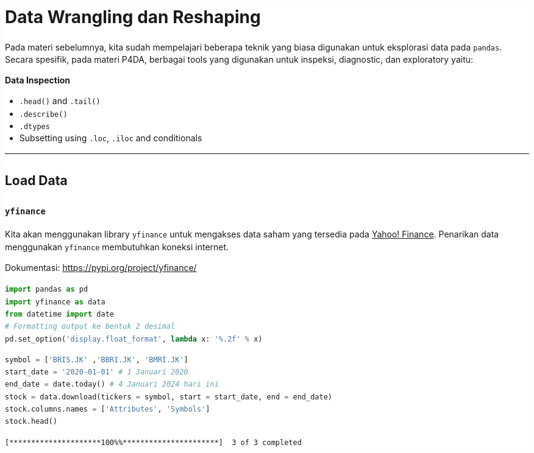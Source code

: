 # Data Wrangling dan Reshaping

Pada materi sebelumnya, kita sudah mempelajari beberapa teknik yang biasa digunakan untuk eksplorasi data pada `pandas`. Secara spesifik, pada materi P4DA, berbagai tools yang digunakan untuk inspeksi, diagnostic, dan exploratory yaitu:

**Data Inspection**
- `.head()` and `.tail()`
- `.describe()`
- `.dtypes`
- Subsetting using `.loc`, `.iloc` and conditionals

---

## Load Data

### `yfinance`

Kita akan menggunakan library `yfinance` untuk mengakses data saham yang tersedia pada [Yahoo! Finance](https://finance.yahoo.com/). Penarikan data menggunakan `yfinance` membutuhkan koneksi internet.

Dokumentasi: https://pypi.org/project/yfinance/


```python
import pandas as pd
import yfinance as data
from datetime import date
# Formatting output ke bentuk 2 desimal
pd.set_option('display.float_format', lambda x: '%.2f' % x)
```


```python
symbol = ['BRIS.JK' ,'BBRI.JK', 'BMRI.JK']
start_date = '2020-01-01' # 1 Januari 2020
end_date = date.today() # 4 Januari 2024 hari ini
stock = data.download(tickers = symbol, start = start_date, end = end_date)
stock.columns.names = ['Attributes', 'Symbols']
stock.head()
```

    [*********************100%%**********************]  3 of 3 completed
    




<div>
<style scoped>
    .dataframe tbody tr th:only-of-type {
        vertical-align: middle;
    }

    .dataframe tbody tr th {
        vertical-align: top;
    }
